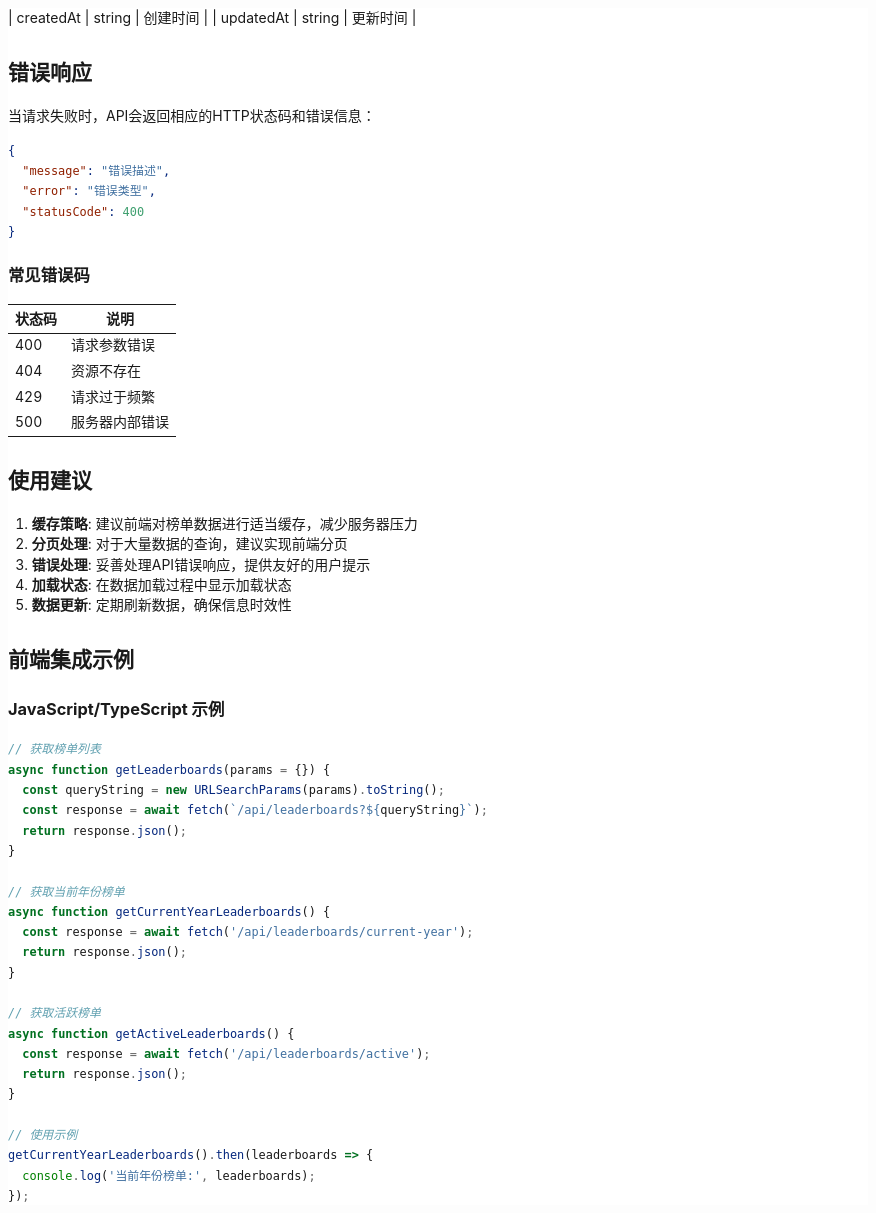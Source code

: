 | createdAt | string | 创建时间 |
| updatedAt | string | 更新时间 |

## 错误响应

当请求失败时，API会返回相应的HTTP状态码和错误信息：

```json
{
  "message": "错误描述",
  "error": "错误类型",
  "statusCode": 400
}
```

### 常见错误码

| 状态码 | 说明 |
|--------|------|
| 400 | 请求参数错误 |
| 404 | 资源不存在 |
| 429 | 请求过于频繁 |
| 500 | 服务器内部错误 |

## 使用建议

1. **缓存策略**: 建议前端对榜单数据进行适当缓存，减少服务器压力
2. **分页处理**: 对于大量数据的查询，建议实现前端分页
3. **错误处理**: 妥善处理API错误响应，提供友好的用户提示
4. **加载状态**: 在数据加载过程中显示加载状态
5. **数据更新**: 定期刷新数据，确保信息时效性

## 前端集成示例

### JavaScript/TypeScript 示例

```javascript
// 获取榜单列表
async function getLeaderboards(params = {}) {
  const queryString = new URLSearchParams(params).toString();
  const response = await fetch(`/api/leaderboards?${queryString}`);
  return response.json();
}

// 获取当前年份榜单
async function getCurrentYearLeaderboards() {
  const response = await fetch('/api/leaderboards/current-year');
  return response.json();
}

// 获取活跃榜单
async function getActiveLeaderboards() {
  const response = await fetch('/api/leaderboards/active');
  return response.json();
}

// 使用示例
getCurrentYearLeaderboards().then(leaderboards => {
  console.log('当前年份榜单:', leaderboards);
});
```